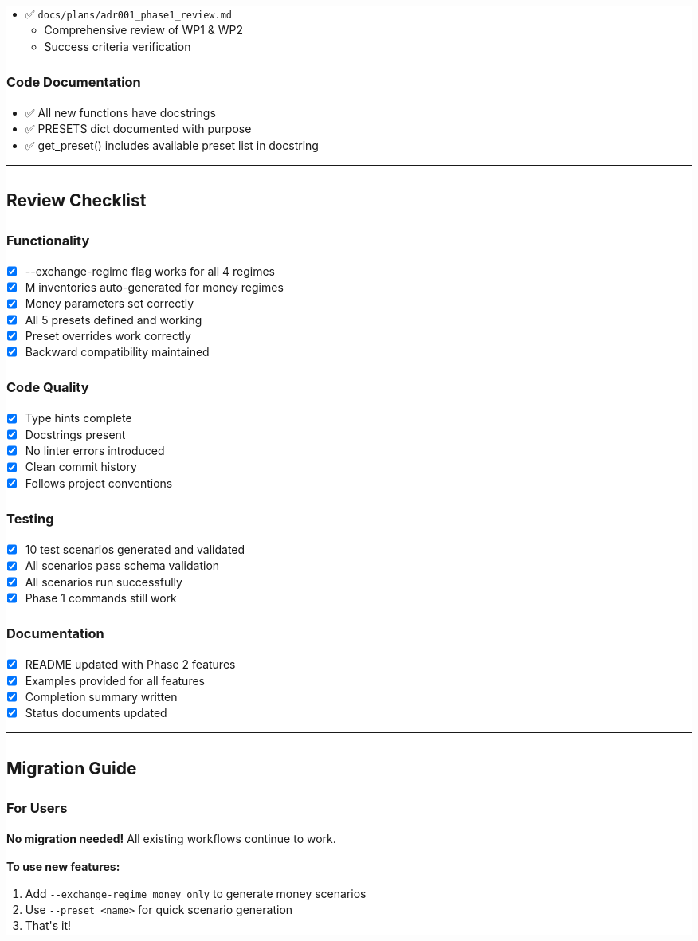 - ✅ `docs/plans/adr001_phase1_review.md`
  - Comprehensive review of WP1 & WP2
  - Success criteria verification

### Code Documentation

- ✅ All new functions have docstrings
- ✅ PRESETS dict documented with purpose
- ✅ get_preset() includes available preset list in docstring

---

## Review Checklist

### Functionality
- [x] --exchange-regime flag works for all 4 regimes
- [x] M inventories auto-generated for money regimes
- [x] Money parameters set correctly
- [x] All 5 presets defined and working
- [x] Preset overrides work correctly
- [x] Backward compatibility maintained

### Code Quality
- [x] Type hints complete
- [x] Docstrings present
- [x] No linter errors introduced
- [x] Clean commit history
- [x] Follows project conventions

### Testing
- [x] 10 test scenarios generated and validated
- [x] All scenarios pass schema validation
- [x] All scenarios run successfully
- [x] Phase 1 commands still work

### Documentation
- [x] README updated with Phase 2 features
- [x] Examples provided for all features
- [x] Completion summary written
- [x] Status documents updated

---

## Migration Guide

### For Users

**No migration needed!** All existing workflows continue to work.

**To use new features:**
1. Add `--exchange-regime money_only` to generate money scenarios
2. Use `--preset <name>` for quick scenario generation
3. That's it!
